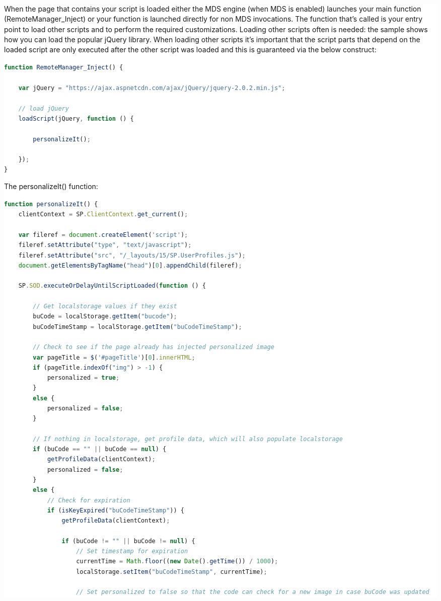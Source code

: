 When the page that contains your script is loaded either the MDS engine (when MDS is enabled) launches your main function (RemoteManager_Inject) or your function is launched directly for non MDS invocations. The function that’s called is your entry point to load other scripts and to perform the required customizations. Loading other scripts often is needed: the sample shows how you can load the popular jQuery library. When loading other scripts it’s important that the script parts that depend on the loaded script are only executed after the other script was loaded and this is guaranteed via the below construct:

```JavaScript
function RemoteManager_Inject() {

    var jQuery = "https://ajax.aspnetcdn.com/ajax/jQuery/jquery-2.0.2.min.js";

    // load jQuery 
    loadScript(jQuery, function () {

        personalizeIt();

    });
}
```

The personalizeIt() function:

```JavaScript
function personalizeIt() {
    clientContext = SP.ClientContext.get_current();

    var fileref = document.createElement('script');
    fileref.setAttribute("type", "text/javascript");
    fileref.setAttribute("src", "/_layouts/15/SP.UserProfiles.js");
    document.getElementsByTagName("head")[0].appendChild(fileref);

    SP.SOD.executeOrDelayUntilScriptLoaded(function () {        
            
        // Get localstorage values if they exist
        buCode = localStorage.getItem("bucode");
        buCodeTimeStamp = localStorage.getItem("buCodeTimeStamp");

        // Check to see if the page already has injected personalized image
        var pageTitle = $('#pageTitle')[0].innerHTML;
        if (pageTitle.indexOf("img") > -1) {
            personalized = true;
        }
        else {
            personalized = false;
        }        

        // If nothing in localstorage, get profile data, which will also populate localstorage
        if (buCode == "" || buCode == null) {
            getProfileData(clientContext);
            personalized = false;
        }
        else {
            // Check for expiration            
            if (isKeyExpired("buCodeTimeStamp")) {                
                getProfileData(clientContext);

                if (buCode != "" || buCode != null) {
                    // Set timestamp for expiration
                    currentTime = Math.floor((new Date().getTime()) / 1000);
                    localStorage.setItem("buCodeTimeStamp", currentTime);

                    // Set personalized to false so that the code can check for a new image in case buCode was updated
```